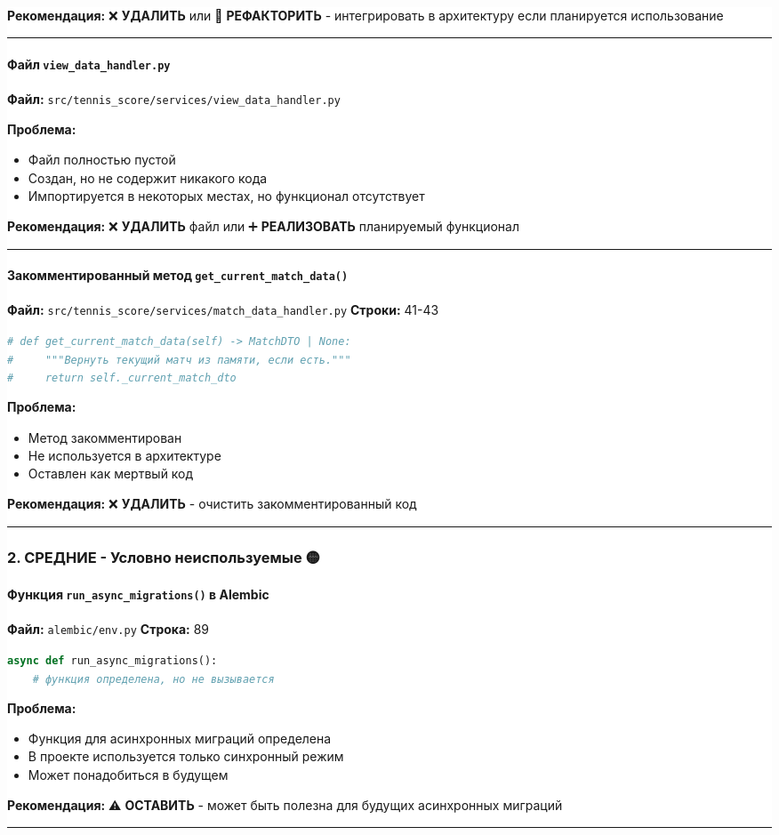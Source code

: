 **Рекомендация:** ❌ **УДАЛИТЬ** или 🔄 **РЕФАКТОРИТЬ** - интегрировать в архитектуру если планируется использование

---

#### **Файл `view_data_handler.py`**
**Файл:** `src/tennis_score/services/view_data_handler.py`

**Проблема:**
- Файл полностью пустой
- Создан, но не содержит никакого кода
- Импортируется в некоторых местах, но функционал отсутствует

**Рекомендация:** ❌ **УДАЛИТЬ** файл или ➕ **РЕАЛИЗОВАТЬ** планируемый функционал

---

#### **Закомментированный метод `get_current_match_data()`**
**Файл:** `src/tennis_score/services/match_data_handler.py`
**Строки:** 41-43

```python
# def get_current_match_data(self) -> MatchDTO | None:
#     """Вернуть текущий матч из памяти, если есть."""
#     return self._current_match_dto
```

**Проблема:**
- Метод закомментирован
- Не используется в архитектуре
- Оставлен как мертвый код

**Рекомендация:** ❌ **УДАЛИТЬ** - очистить закомментированный код

---

### 2. **СРЕДНИЕ - Условно неиспользуемые** 🟡

#### **Функция `run_async_migrations()` в Alembic**
**Файл:** `alembic/env.py`
**Строка:** 89

```python
async def run_async_migrations():
    # функция определена, но не вызывается
```

**Проблема:**
- Функция для асинхронных миграций определена
- В проекте используется только синхронный режим
- Может понадобиться в будущем

**Рекомендация:** ⚠️ **ОСТАВИТЬ** - может быть полезна для будущих асинхронных миграций

---
